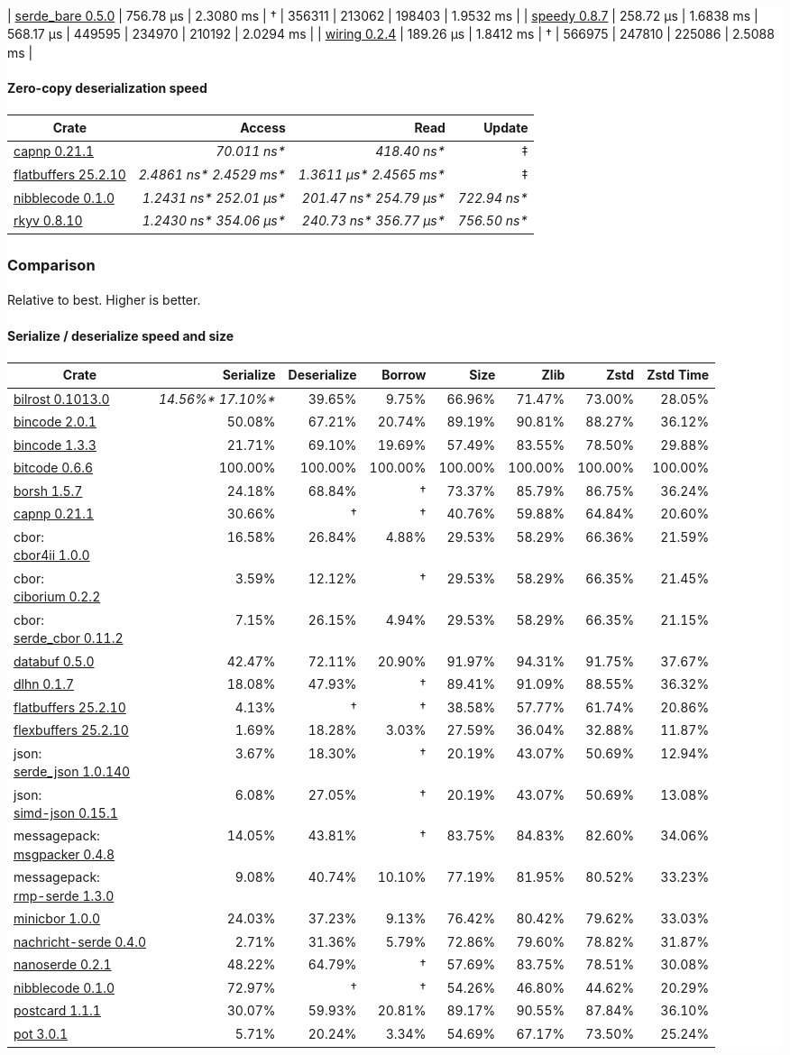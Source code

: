 | [serde_bare 0.5.0][serde_bare] | 756.78 µs | 2.3080 ms | † | 356311 | 213062 | 198403 | 1.9532 ms |
| [speedy 0.8.7][speedy] | 258.72 µs | 1.6838 ms | 568.17 µs | 449595 | 234970 | 210192 | 2.0294 ms |
| [wiring 0.2.4][wiring] | 189.26 µs | 1.8412 ms | † | 566975 | 247810 | 225086 | 2.5088 ms |

#### Zero-copy deserialization speed

| Crate | Access | Read | Update |
|---|--:|--:|--:|
| [capnp 0.21.1][capnp] | <span title="validated on-demand with error">*70.011 ns\**</span> | <span title="validated on-demand with error">*418.40 ns\**</span> | ‡ |
| [flatbuffers 25.2.10][flatbuffers] | <span title="unvalidated">*2.4861 ns\**</span> <span title="validated upfront with error">*2.4529 ms\**</span> | <span title="unvalidated">*1.3611 µs\**</span> <span title="validated upfront with error">*2.4565 ms\**</span> | ‡ |
| [nibblecode 0.1.0][nibblecode] | <span title="unvalidated">*1.2431 ns\**</span> <span title="validated upfront with error">*252.01 µs\**</span> | <span title="unvalidated">*201.47 ns\**</span> <span title="validated upfront with error">*254.79 µs\**</span> | <span title="unvalidated">*722.94 ns\**</span> |
| [rkyv 0.8.10][rkyv] | <span title="unvalidated">*1.2430 ns\**</span> <span title="validated upfront with error">*354.06 µs\**</span> | <span title="unvalidated">*240.73 ns\**</span> <span title="validated upfront with error">*356.77 µs\**</span> | <span title="unvalidated">*756.50 ns\**</span> |

### Comparison

Relative to best. Higher is better.

#### Serialize / deserialize speed and size

| Crate | Serialize | Deserialize | Borrow | Size | Zlib | Zstd | Zstd Time |
|---|--:|--:|--:|--:|--:|--:|--:|
| [bilrost 0.1013.0][bilrost] | <span title="encode">*14.56%\**</span> <span title="prepend">*17.10%\**</span> | 39.65% | 9.75% | 66.96% | 71.47% | 73.00% | 28.05% |
| [bincode 2.0.1][bincode] | 50.08% | 67.21% | 20.74% | 89.19% | 90.81% | 88.27% | 36.12% |
| [bincode 1.3.3][bincode1] | 21.71% | 69.10% | 19.69% | 57.49% | 83.55% | 78.50% | 29.88% |
| [bitcode 0.6.6][bitcode] | 100.00% | 100.00% | 100.00% | 100.00% | 100.00% | 100.00% | 100.00% |
| [borsh 1.5.7][borsh] | 24.18% | 68.84% | † | 73.37% | 85.79% | 86.75% | 36.24% |
| [capnp 0.21.1][capnp] | 30.66% | † | † | 40.76% | 59.88% | 64.84% | 20.60% |
| cbor:<br> [cbor4ii 1.0.0][cbor4ii] | 16.58% | 26.84% | 4.88% | 29.53% | 58.29% | 66.36% | 21.59% |
| cbor:<br> [ciborium 0.2.2][ciborium] | 3.59% | 12.12% | † | 29.53% | 58.29% | 66.35% | 21.45% |
| cbor:<br> [serde_cbor 0.11.2][serde_cbor] | 7.15% | 26.15% | 4.94% | 29.53% | 58.29% | 66.35% | 21.15% |
| [databuf 0.5.0][databuf] | 42.47% | 72.11% | 20.90% | 91.97% | 94.31% | 91.75% | 37.67% |
| [dlhn 0.1.7][dlhn] | 18.08% | 47.93% | † | 89.41% | 91.09% | 88.55% | 36.32% |
| [flatbuffers 25.2.10][flatbuffers] | 4.13% | † | † | 38.58% | 57.77% | 61.74% | 20.86% |
| [flexbuffers 25.2.10][flexbuffers] | 1.69% | 18.28% | 3.03% | 27.59% | 36.04% | 32.88% | 11.87% |
| json:<br> [serde_json 1.0.140][serde_json] | 3.67% | 18.30% | † | 20.19% | 43.07% | 50.69% | 12.94% |
| json:<br> [simd-json 0.15.1][simd-json] | 6.08% | 27.05% | † | 20.19% | 43.07% | 50.69% | 13.08% |
| messagepack:<br> [msgpacker 0.4.8][msgpacker] | 14.05% | 43.81% | † | 83.75% | 84.83% | 82.60% | 34.06% |
| messagepack:<br> [rmp-serde 1.3.0][rmp-serde] | 9.08% | 40.74% | 10.10% | 77.19% | 81.95% | 80.52% | 33.23% |
| [minicbor 1.0.0][minicbor] | 24.03% | 37.23% | 9.13% | 76.42% | 80.42% | 79.62% | 33.03% |
| [nachricht-serde 0.4.0][nachricht-serde] | 2.71% | 31.36% | 5.79% | 72.86% | 79.60% | 78.82% | 31.87% |
| [nanoserde 0.2.1][nanoserde] | 48.22% | 64.79% | † | 57.69% | 83.75% | 78.51% | 30.08% |
| [nibblecode 0.1.0][nibblecode] | 72.97% | † | † | 54.26% | 46.80% | 44.62% | 20.29% |
| [postcard 1.1.1][postcard] | 30.07% | 59.93% | 20.81% | 89.17% | 90.55% | 87.84% | 36.10% |
| [pot 3.0.1][pot] | 5.71% | 20.24% | 3.34% | 54.69% | 67.17% | 73.50% | 25.24% |

[bilrost]: https://crates.io/crates/bilrost/0.1013.0
[bincode]: https://crates.io/crates/bincode/2.0.1
[bincode1]: https://crates.io/crates/bincode/1.3.3
[bitcode]: https://crates.io/crates/bitcode/0.6.6
[borsh]: https://crates.io/crates/borsh/1.5.7
[capnp]: https://crates.io/crates/capnp/0.21.1
[cbor4ii]: https://crates.io/crates/cbor4ii/1.0.0
[ciborium]: https://crates.io/crates/ciborium/0.2.2
[databuf]: https://crates.io/crates/databuf/0.5.0
[dlhn]: https://crates.io/crates/dlhn/0.1.7
[flatbuffers]: https://crates.io/crates/flatbuffers/25.2.10
[flexbuffers]: https://crates.io/crates/flexbuffers/25.2.10
[minicbor]: https://crates.io/crates/minicbor/1.0.0
[msgpacker]: https://crates.io/crates/msgpacker/0.4.8
[nachricht-serde]: https://crates.io/crates/nachricht-serde/0.4.0
[nanoserde]: https://crates.io/crates/nanoserde/0.2.1
[nibblecode]: https://crates.io/crates/nibblecode/0.1.0
[parity-scale-codec]: https://crates.io/crates/parity-scale-codec/3.7.5
[postcard]: https://crates.io/crates/postcard/1.1.1
[pot]: https://crates.io/crates/pot/3.0.1
[prost]: https://crates.io/crates/prost/0.13.5
[protobuf]: https://crates.io/crates/protobuf/3.7.2
[rkyv]: https://crates.io/crates/rkyv/0.8.10
[rmp-serde]: https://crates.io/crates/rmp-serde/1.3.0
[ron]: https://crates.io/crates/ron/0.10.1
[savefile]: https://crates.io/crates/savefile/0.18.6
[serde-brief]: https://crates.io/crates/serde-brief/0.1.1
[serde_bare]: https://crates.io/crates/serde_bare/0.5.0
[serde_cbor]: https://crates.io/crates/serde_cbor/0.11.2
[serde_json]: https://crates.io/crates/serde_json/1.0.140
[simd-json]: https://crates.io/crates/simd-json/0.15.1
[speedy]: https://crates.io/crates/speedy/0.8.7
[wiring]: https://crates.io/crates/wiring/0.2.4